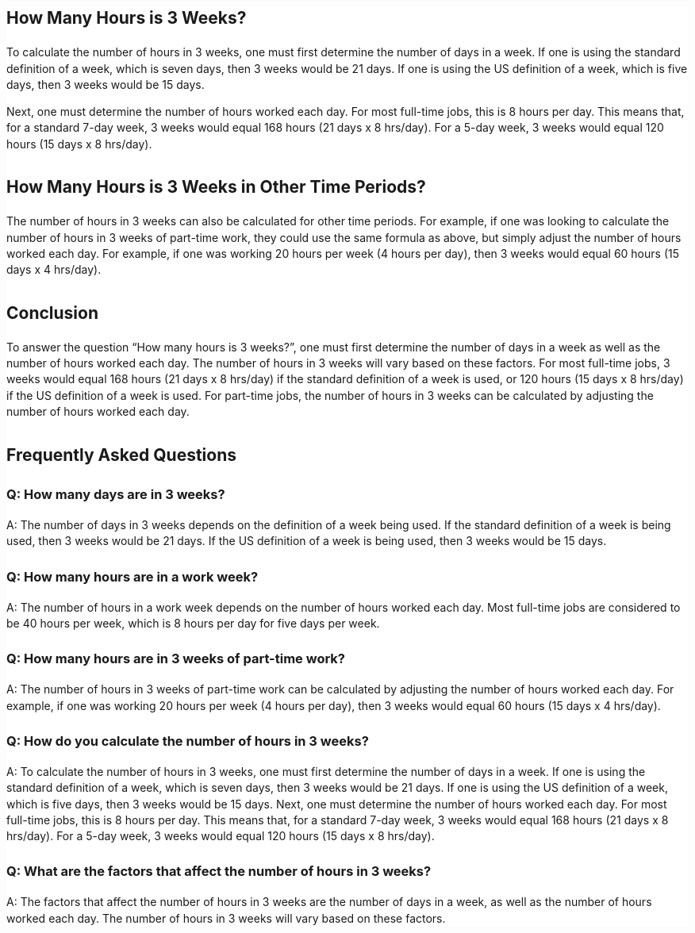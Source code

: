 <h2>How Many Hours is 3 Weeks?</h2>

To calculate the number of hours in 3 weeks, one must first determine the number of days in a week. If one is using the standard definition of a week, which is seven days, then 3 weeks would be 21 days. If one is using the US definition of a week, which is five days, then 3 weeks would be 15 days.

Next, one must determine the number of hours worked each day. For most full-time jobs, this is 8 hours per day. This means that, for a standard 7-day week, 3 weeks would equal 168 hours (21 days x 8 hrs/day). For a 5-day week, 3 weeks would equal 120 hours (15 days x 8 hrs/day).

<h2>How Many Hours is 3 Weeks in Other Time Periods?</h2>

The number of hours in 3 weeks can also be calculated for other time periods. For example, if one was looking to calculate the number of hours in 3 weeks of part-time work, they could use the same formula as above, but simply adjust the number of hours worked each day. For example, if one was working 20 hours per week (4 hours per day), then 3 weeks would equal 60 hours (15 days x 4 hrs/day).

<h2>Conclusion</h2>

To answer the question “How many hours is 3 weeks?”, one must first determine the number of days in a week as well as the number of hours worked each day. The number of hours in 3 weeks will vary based on these factors. For most full-time jobs, 3 weeks would equal 168 hours (21 days x 8 hrs/day) if the standard definition of a week is used, or 120 hours (15 days x 8 hrs/day) if the US definition of a week is used. For part-time jobs, the number of hours in 3 weeks can be calculated by adjusting the number of hours worked each day.

<h2>Frequently Asked Questions</h2>

<h3>Q: How many days are in 3 weeks?</h3>

A: The number of days in 3 weeks depends on the definition of a week being used. If the standard definition of a week is being used, then 3 weeks would be 21 days. If the US definition of a week is being used, then 3 weeks would be 15 days. 

<h3>Q: How many hours are in a work week?</h3>

A: The number of hours in a work week depends on the number of hours worked each day. Most full-time jobs are considered to be 40 hours per week, which is 8 hours per day for five days per week. 

<h3>Q: How many hours are in 3 weeks of part-time work?</h3>

A: The number of hours in 3 weeks of part-time work can be calculated by adjusting the number of hours worked each day. For example, if one was working 20 hours per week (4 hours per day), then 3 weeks would equal 60 hours (15 days x 4 hrs/day). 

<h3>Q: How do you calculate the number of hours in 3 weeks?</h3>

A: To calculate the number of hours in 3 weeks, one must first determine the number of days in a week. If one is using the standard definition of a week, which is seven days, then 3 weeks would be 21 days. If one is using the US definition of a week, which is five days, then 3 weeks would be 15 days. Next, one must determine the number of hours worked each day. For most full-time jobs, this is 8 hours per day. This means that, for a standard 7-day week, 3 weeks would equal 168 hours (21 days x 8 hrs/day). For a 5-day week, 3 weeks would equal 120 hours (15 days x 8 hrs/day). 

<h3>Q: What are the factors that affect the number of hours in 3 weeks?</h3>

A: The factors that affect the number of hours in 3 weeks are the number of days in a week, as well as the number of hours worked each day. The number of hours in 3 weeks will vary based on these factors.
